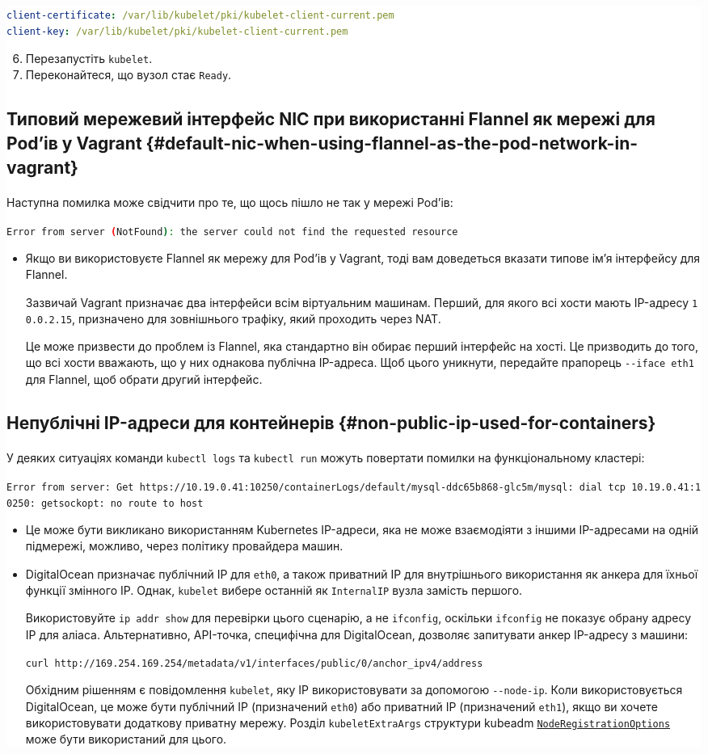    ```yaml
   client-certificate: /var/lib/kubelet/pki/kubelet-client-current.pem
   client-key: /var/lib/kubelet/pki/kubelet-client-current.pem
   ```

6. Перезапустіть `kubelet`.
7. Переконайтеся, що вузол стає `Ready`.

## Типовий мережевий інтерфейс NIC при використанні Flannel як мережі для Podʼів у Vagrant {#default-nic-when-using-flannel-as-the-pod-network-in-vagrant}

Наступна помилка може свідчити про те, що щось пішло не так у мережі Podʼів:

```sh
Error from server (NotFound): the server could not find the requested resource
```

- Якщо ви використовуєте Flannel як мережу для Podʼів у Vagrant, тоді вам доведеться вказати типове імʼя інтерфейсу для Flannel.

  Зазвичай Vagrant призначає два інтерфейси всім віртуальним машинам. Перший, для якого всі хости мають IP-адресу `10.0.2.15`, призначено для зовнішнього трафіку, який проходить через NAT.

  Це може призвести до проблем із Flannel, яка стандартно він обирає перший інтерфейс на хості. Це призводить до того, що всі хости вважають, що у них однакова публічна IP-адреса. Щоб цього уникнути, передайте прапорець `--iface eth1` для Flannel, щоб обрати другий інтерфейс.

## Непублічні IP-адреси для контейнерів {#non-public-ip-used-for-containers}

У деяких ситуаціях команди `kubectl logs` та `kubectl run` можуть повертати помилки на функціональному кластері:

```console
Error from server: Get https://10.19.0.41:10250/containerLogs/default/mysql-ddc65b868-glc5m/mysql: dial tcp 10.19.0.41:10250: getsockopt: no route to host
```

- Це може бути викликано використанням Kubernetes IP-адреси, яка не може взаємодіяти з іншими IP-адресами на одній підмережі, можливо, через політику провайдера машин.
- DigitalOcean призначає публічний IP для `eth0`, а також приватний IP для внутрішнього використання як анкера для їхньої функції змінного IP. Однак, `kubelet` вибере останній як `InternalIP` вузла замість першого.

  Використовуйте `ip addr show` для перевірки цього сценарію, а не `ifconfig`, оскільки `ifconfig` не показує обрану адресу IP для аліаса. Альтернативно, API-точка, специфічна для DigitalOcean, дозволяє запитувати анкер IP-адресу з машини:

  ```sh
  curl http://169.254.169.254/metadata/v1/interfaces/public/0/anchor_ipv4/address
  ```

  Обхідним рішенням є повідомлення `kubelet`, яку IP використовувати за допомогою `--node-ip`. Коли використовується DigitalOcean, це може бути публічний IP (призначений `eth0`) або приватний IP (призначений `eth1`), якщо ви хочете використовувати додаткову приватну мережу. Розділ `kubeletExtraArgs` структури kubeadm [`NodeRegistrationOptions`](/docs/reference/config-api/kubeadm-config.v1beta3/#kubeadm-k8s-io-v1beta3-NodeRegistrationOptions) може бути використаний для цього.
